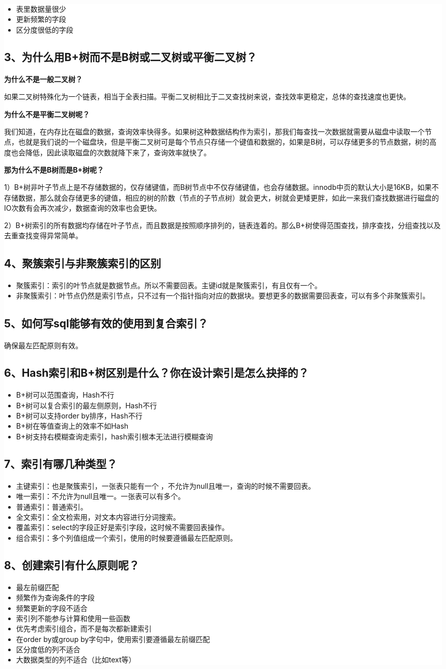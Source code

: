 - 表里数据量很少
- 更新频繁的字段
- 区分度很低的字段

## 3、为什么用B+树而不是B树或二叉树或平衡二叉树？

**为什么不是一般二叉树？**

如果二叉树特殊化为一个链表，相当于全表扫描。平衡二叉树相比于二叉查找树来说，查找效率更稳定，总体的查找速度也更快。

**为什么不是平衡二叉树呢？**

我们知道，在内存比在磁盘的数据，查询效率快得多。如果树这种数据结构作为索引，那我们每查找一次数据就需要从磁盘中读取一个节点，也就是我们说的一个磁盘块，但是平衡二叉树可是每个节点只存储一个键值和数据的，如果是B树，可以存储更多的节点数据，树的高度也会降低，因此读取磁盘的次数就降下来了，查询效率就快了。

**那为什么不是B树而是B+树呢？**

1）B+树非叶子节点上是不存储数据的，仅存储键值，而B树节点中不仅存储键值，也会存储数据。innodb中页的默认大小是16KB，如果不存储数据，那么就会存储更多的键值，相应的树的阶数（节点的子节点树）就会更大，树就会更矮更胖，如此一来我们查找数据进行磁盘的IO次数有会再次减少，数据查询的效率也会更快。

2）B+树索引的所有数据均存储在叶子节点，而且数据是按照顺序排列的，链表连着的。那么B+树使得范围查找，排序查找，分组查找以及去重查找变得异常简单。

## 4、聚簇索引与非聚簇索引的区别

- 聚簇索引：索引的叶节点就是数据节点。所以不需要回表。主键id就是聚簇索引，有且仅有一个。 
- 非聚簇索引：叶节点仍然是索引节点，只不过有一个指针指向对应的数据块。要想更多的数据需要回表查，可以有多个非聚簇索引。

## 5、如何写sql能够有效的使用到复合索引？

确保最左匹配原则有效。

## 6、Hash索引和B+树区别是什么？你在设计索引是怎么抉择的？

- B+树可以范围查询，Hash不行
- B+树可以复合索引的最左侧原则，Hash不行
- B+树可以支持order by排序，Hash不行
- B+树在等值查询上的效率不如Hash
- B+树支持右模糊查询走索引，hash索引根本无法进行模糊查询

## 7、索引有哪几种类型？

- 主键索引：也是聚簇索引，一张表只能有一个 ，不允许为null且唯一，查询的时候不需要回表。
- 唯一索引：不允许为null且唯一。一张表可以有多个。
- 普通索引：普通索引。
- 全文索引：全文检索用，对文本内容进行分词搜索。
- 覆盖索引：select的字段正好是索引字段，这时候不需要回表操作。
- 组合索引：多个列值组成一个索引，使用的时候要遵循最左匹配原则。

## 8、创建索引有什么原则呢？

- 最左前缀匹配
- 频繁作为查询条件的字段
- 频繁更新的字段不适合
- 索引列不能参与计算和使用一些函数
- 优先考虑索引组合，而不是每次都新建索引
- 在order by或group by字句中，使用索引要遵循最左前缀匹配
- 区分度低的列不适合
- 大数据类型的列不适合（比如text等）
